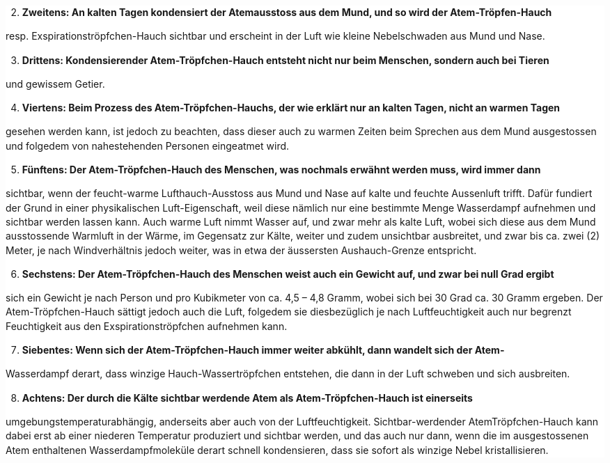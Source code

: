 2. **Zweitens: An kalten Tagen kondensiert der Atemausstoss aus dem Mund, und so wird der Atem-Tröpfen-Hauch**

resp. Exspirationströpfchen-Hauch sichtbar und erscheint in der Luft wie kleine Nebelschwaden aus Mund und
Nase.

3. **Drittens: Kondensierender Atem-Tröpfchen-Hauch entsteht nicht nur beim Menschen, sondern auch bei Tieren**

und gewissem Getier.

4. **Viertens: Beim Prozess des Atem-Tröpfchen-Hauchs, der wie erklärt nur an kalten Tagen, nicht an warmen Tagen**

gesehen werden kann, ist jedoch zu beachten, dass dieser auch zu warmen Zeiten beim Sprechen aus dem Mund
ausgestossen und folgedem von nahestehenden Personen eingeatmet wird.

5. **Fünftens: Der Atem-Tröpfchen-Hauch des Menschen, was nochmals erwähnt werden muss, wird immer dann**

sichtbar, wenn der feucht-warme Lufthauch-Ausstoss aus Mund und Nase auf kalte und feuchte Aussenluft trifft.
Dafür fundiert der Grund in einer physikalischen Luft-Eigenschaft, weil diese nämlich nur eine bestimmte Menge
Wasserdampf aufnehmen und sichtbar werden lassen kann. Auch warme Luft nimmt Wasser auf, und zwar mehr
als kalte Luft, wobei sich diese aus dem Mund ausstossende Warmluft in der Wärme, im Gegensatz zur Kälte,
weiter und zudem unsichtbar ausbreitet, und zwar bis ca. zwei (2) Meter, je nach Windverhältnis jedoch weiter,
was in etwa der äussersten Aushauch-Grenze entspricht.

6. **Sechstens: Der Atem-Tröpfchen-Hauch des Menschen weist auch ein Gewicht auf, und zwar bei null Grad ergibt**

sich ein Gewicht je nach Person und pro Kubikmeter von ca. 4,5 – 4,8 Gramm, wobei sich bei 30 Grad ca. 30
Gramm ergeben. Der Atem-Tröpfchen-Hauch sättigt jedoch auch die Luft, folgedem sie diesbezüglich je nach
Luftfeuchtigkeit auch nur begrenzt Feuchtigkeit aus den Exspirationströpfchen aufnehmen kann.

7. **Siebentes: Wenn sich der Atem-Tröpfchen-Hauch immer weiter abkühlt, dann wandelt sich der Atem-**

Wasserdampf derart, dass winzige Hauch-Wassertröpfchen entstehen, die dann in der Luft schweben und sich
ausbreiten.

8. **Achtens: Der durch die Kälte sichtbar werdende Atem als Atem-Tröpfchen-Hauch ist einerseits**

umgebungstemperaturabhängig, anderseits aber auch von der Luftfeuchtigkeit. Sichtbar-werdender AtemTröpfchen-Hauch kann dabei erst ab einer niederen Temperatur produziert und sichtbar werden, und das auch
nur dann, wenn die im ausgestossenen Atem enthaltenen Wasserdampfmoleküle derart schnell kondensieren,
dass sie sofort als winzige Nebel kristallisieren.
